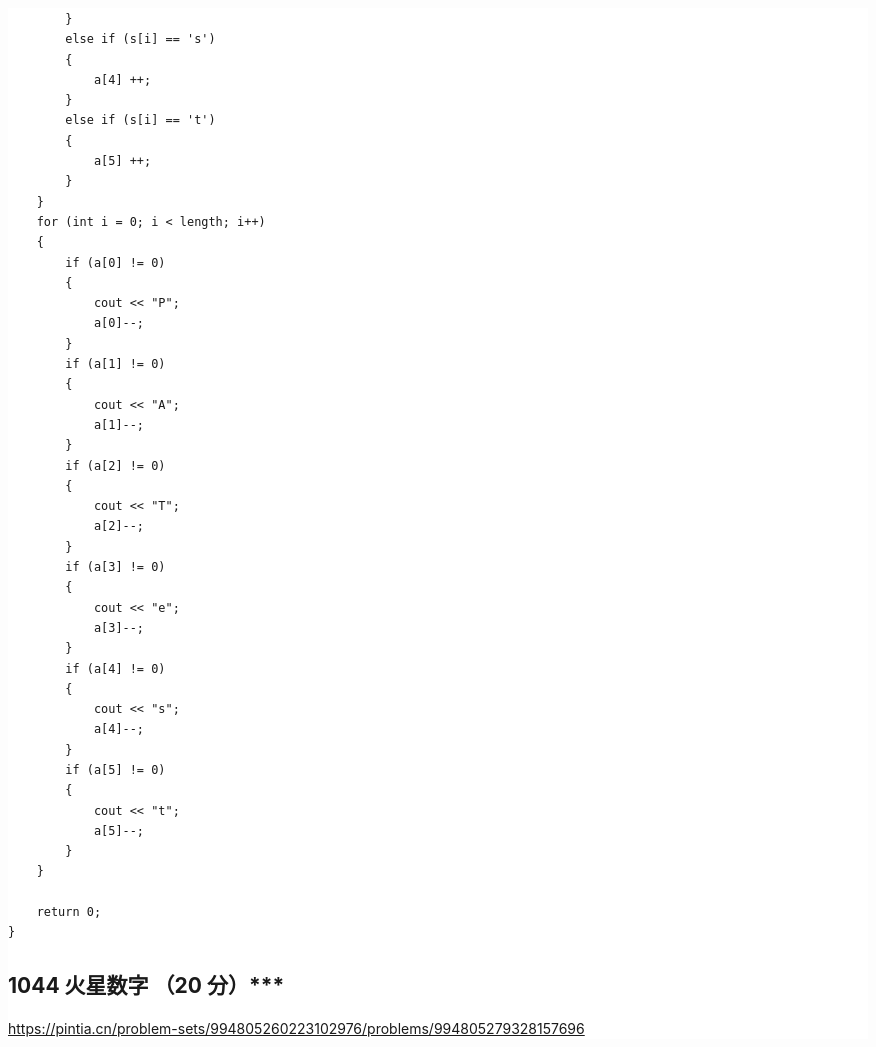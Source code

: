 ```
		}
		else if (s[i] == 's')
		{
			a[4] ++;
		}
		else if (s[i] == 't')
		{
			a[5] ++;
		}
	}
	for (int i = 0; i < length; i++)
	{
		if (a[0] != 0)
		{
			cout << "P";
			a[0]--;
		}
		if (a[1] != 0)
		{
			cout << "A";
			a[1]--;
		}
		if (a[2] != 0)
		{
			cout << "T";
			a[2]--;
		}
		if (a[3] != 0)
		{
			cout << "e";
			a[3]--;
		}
		if (a[4] != 0)
		{
			cout << "s";
			a[4]--;
		}
		if (a[5] != 0)
		{
			cout << "t";
			a[5]--;
		}
	}
	
	return 0;
}
```
## 1044 火星数字 （20 分）***

https://pintia.cn/problem-sets/994805260223102976/problems/994805279328157696
